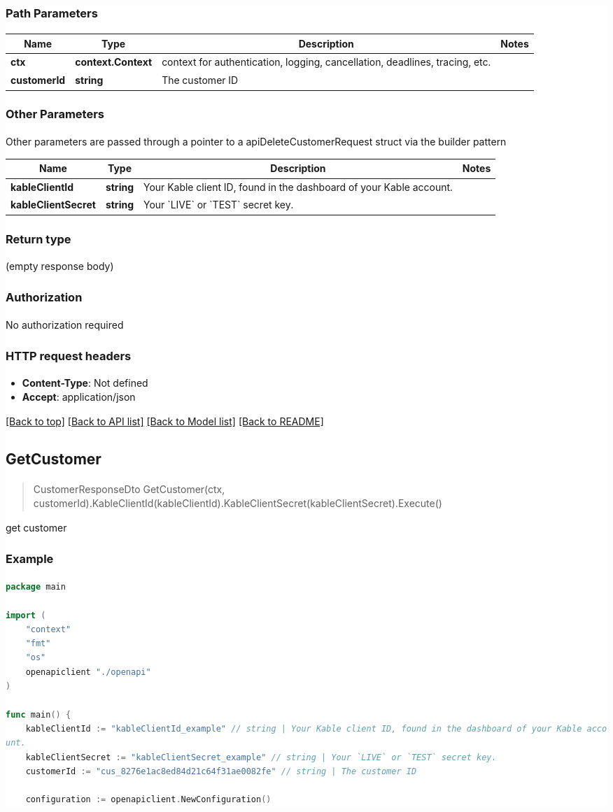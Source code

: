 ### Path Parameters


Name | Type | Description  | Notes
------------- | ------------- | ------------- | -------------
**ctx** | **context.Context** | context for authentication, logging, cancellation, deadlines, tracing, etc.
**customerId** | **string** | The customer ID | 

### Other Parameters

Other parameters are passed through a pointer to a apiDeleteCustomerRequest struct via the builder pattern


Name | Type | Description  | Notes
------------- | ------------- | ------------- | -------------
 **kableClientId** | **string** | Your Kable client ID, found in the dashboard of your Kable account. | 
 **kableClientSecret** | **string** | Your &#x60;LIVE&#x60; or &#x60;TEST&#x60; secret key. | 


### Return type

 (empty response body)

### Authorization

No authorization required

### HTTP request headers

- **Content-Type**: Not defined
- **Accept**: application/json

[[Back to top]](#) [[Back to API list]](../README.md#documentation-for-api-endpoints)
[[Back to Model list]](../README.md#documentation-for-models)
[[Back to README]](../README.md)


## GetCustomer

> CustomerResponseDto GetCustomer(ctx, customerId).KableClientId(kableClientId).KableClientSecret(kableClientSecret).Execute()

get customer



### Example

```go
package main

import (
    "context"
    "fmt"
    "os"
    openapiclient "./openapi"
)

func main() {
    kableClientId := "kableClientId_example" // string | Your Kable client ID, found in the dashboard of your Kable account.
    kableClientSecret := "kableClientSecret_example" // string | Your `LIVE` or `TEST` secret key.
    customerId := "cus_8276e1ac8ed84d21c64f31ae0082fe" // string | The customer ID

    configuration := openapiclient.NewConfiguration()
```